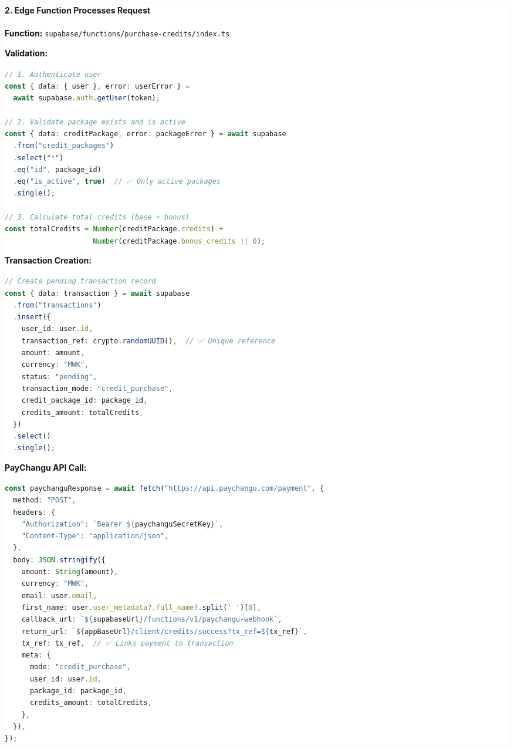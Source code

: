 #### 2. Edge Function Processes Request
**Function:** `supabase/functions/purchase-credits/index.ts`

**Validation:**
```typescript
// 1. Authenticate user
const { data: { user }, error: userError } = 
  await supabase.auth.getUser(token);

// 2. Validate package exists and is active
const { data: creditPackage, error: packageError } = await supabase
  .from("credit_packages")
  .select("*")
  .eq("id", package_id)
  .eq("is_active", true)  // ✅ Only active packages
  .single();

// 3. Calculate total credits (base + bonus)
const totalCredits = Number(creditPackage.credits) + 
                     Number(creditPackage.bonus_credits || 0);
```

**Transaction Creation:**
```typescript
// Create pending transaction record
const { data: transaction } = await supabase
  .from("transactions")
  .insert({
    user_id: user.id,
    transaction_ref: crypto.randomUUID(),  // ✅ Unique reference
    amount: amount,
    currency: "MWK",
    status: "pending",
    transaction_mode: "credit_purchase",
    credit_package_id: package_id,
    credits_amount: totalCredits,
  })
  .select()
  .single();
```

**PayChangu API Call:**
```typescript
const paychanguResponse = await fetch("https://api.paychangu.com/payment", {
  method: "POST",
  headers: {
    "Authorization": `Bearer ${paychanguSecretKey}`,
    "Content-Type": "application/json",
  },
  body: JSON.stringify({
    amount: String(amount),
    currency: "MWK",
    email: user.email,
    first_name: user.user_metadata?.full_name?.split(' ')[0],
    callback_url: `${supabaseUrl}/functions/v1/paychangu-webhook`,
    return_url: `${appBaseUrl}/client/credits/success?tx_ref=${tx_ref}`,
    tx_ref: tx_ref,  // ✅ Links payment to transaction
    meta: {
      mode: "credit_purchase",
      user_id: user.id,
      package_id: package_id,
      credits_amount: totalCredits,
    },
  }),
});
```